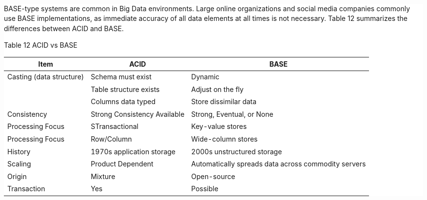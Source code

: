 BASE-type systems are common in Big Data environments. Large online organizations and social media companies commonly use BASE implementations, as immediate accuracy of all data elements at all times is not necessary. Table 12 summarizes the differences between ACID and BASE.


Table 12 ACID vs BASE

<table>
  <thead>
    <tr>
      <th>Item</th>
      <th>ACID</th>
      <th>BASE</th>
    </tr>
  </thead>
  <tbody>
    <tr>
      <td rowspan="3">Casting (data structure)</td>
      <td>Schema must exist</td>
      <td>Dynamic</td>
    </tr>
    <tr>
      <td>Table structure exists</td>
      <td>Adjust on the fly</td>
    </tr>
    <tr>
      <td>Columns data typed</td>
      <td>Store dissimilar data</td>
    </tr>
    <tr>
      <td>Consistency</td>
      <td>Strong Consistency Available</td>
      <td>Strong, Eventual, or None</td>
    </tr>
    <tr>
      <td>Processing Focus</td>
      <td>STransactional</td>
      <td>Key-value stores</td>
    </tr>
    <tr>
      <td>Processing Focus</td>
      <td>Row/Column</td>
      <td>Wide-column stores</td>
    </tr>
    <tr>
      <td>History</td>
      <td>1970s application storage</td>
      <td>2000s unstructured storage</td>
    </tr>
    <tr>
      <td>Scaling</td>
      <td>Product Dependent</td>
      <td>Automatically spreads data across commodity servers</td>
    </tr>
    <tr>
      <td>Origin</td>
      <td>Mixture</td>
      <td>Open-source</td>
    </tr>
    <tr>
      <td>Transaction</td>
      <td>Yes</td>
      <td>Possible</td>
    </tr>
  </tbody>